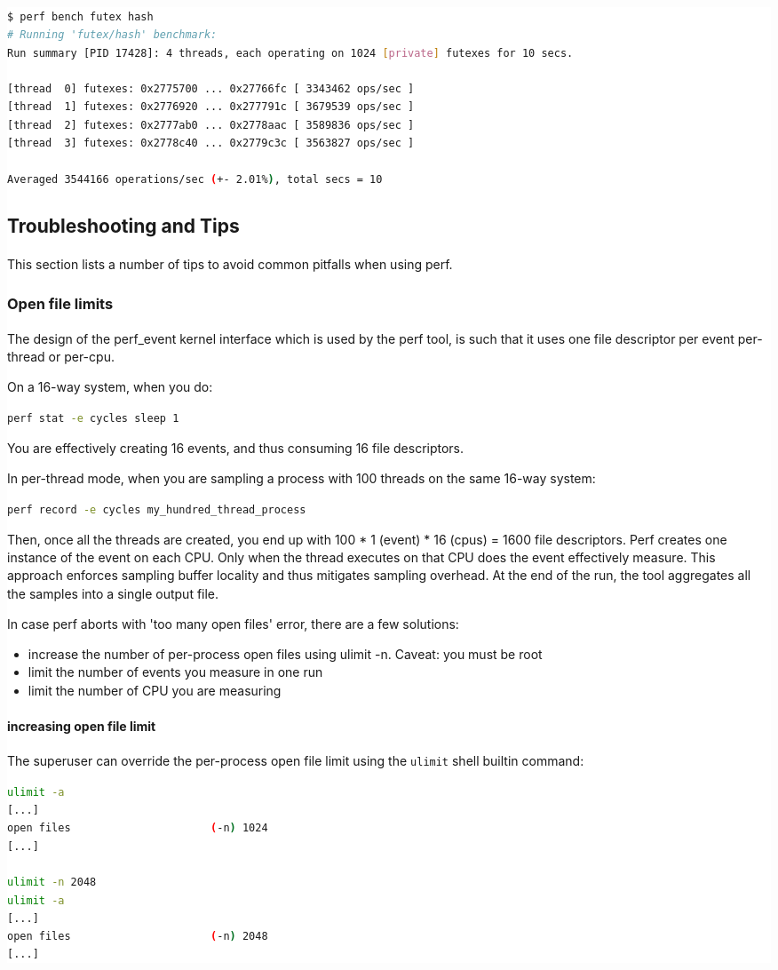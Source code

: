 ```sh
$ perf bench futex hash
# Running 'futex/hash' benchmark:
Run summary [PID 17428]: 4 threads, each operating on 1024 [private] futexes for 10 secs.

[thread  0] futexes: 0x2775700 ... 0x27766fc [ 3343462 ops/sec ]
[thread  1] futexes: 0x2776920 ... 0x277791c [ 3679539 ops/sec ]
[thread  2] futexes: 0x2777ab0 ... 0x2778aac [ 3589836 ops/sec ]
[thread  3] futexes: 0x2778c40 ... 0x2779c3c [ 3563827 ops/sec ]

Averaged 3544166 operations/sec (+- 2.01%), total secs = 10
```

## Troubleshooting and Tips

This section lists a number of tips to avoid common pitfalls when using perf.

### Open file limits

The design of the perf_event kernel interface which is used by the perf tool, is such  that it uses one file descriptor
per event per-thread or per-cpu.

On a 16-way system, when you do:
```sh
perf stat -e cycles sleep 1
```
You are effectively creating 16 events, and thus consuming 16 file descriptors.

In per-thread mode, when you are sampling a process with 100 threads on
the same 16-way system:
```sh
perf record -e cycles my_hundred_thread_process
```
Then, once all the threads are created, you end up with 100 * 1 (event) * 16 (cpus) = 1600 file descriptors.
Perf creates one instance of the event on each CPU. Only when the thread executes
on that CPU does the event effectively measure. This approach enforces sampling buffer locality and thus
mitigates sampling overhead. At the end of the run, the tool aggregates all the samples into a single output file.

In case perf aborts with 'too many open files' error, there are a few solutions:

- increase the number of per-process open files using ulimit -n. Caveat: you must be root
- limit the number of events you measure in one run
- limit the number of CPU you are measuring

####  increasing open file limit

The superuser can override the per-process open file limit using the `ulimit` shell builtin command:
```sh
ulimit -a
[...]
open files                      (-n) 1024
[...]

ulimit -n 2048
ulimit -a
[...]
open files                      (-n) 2048
[...]
```
